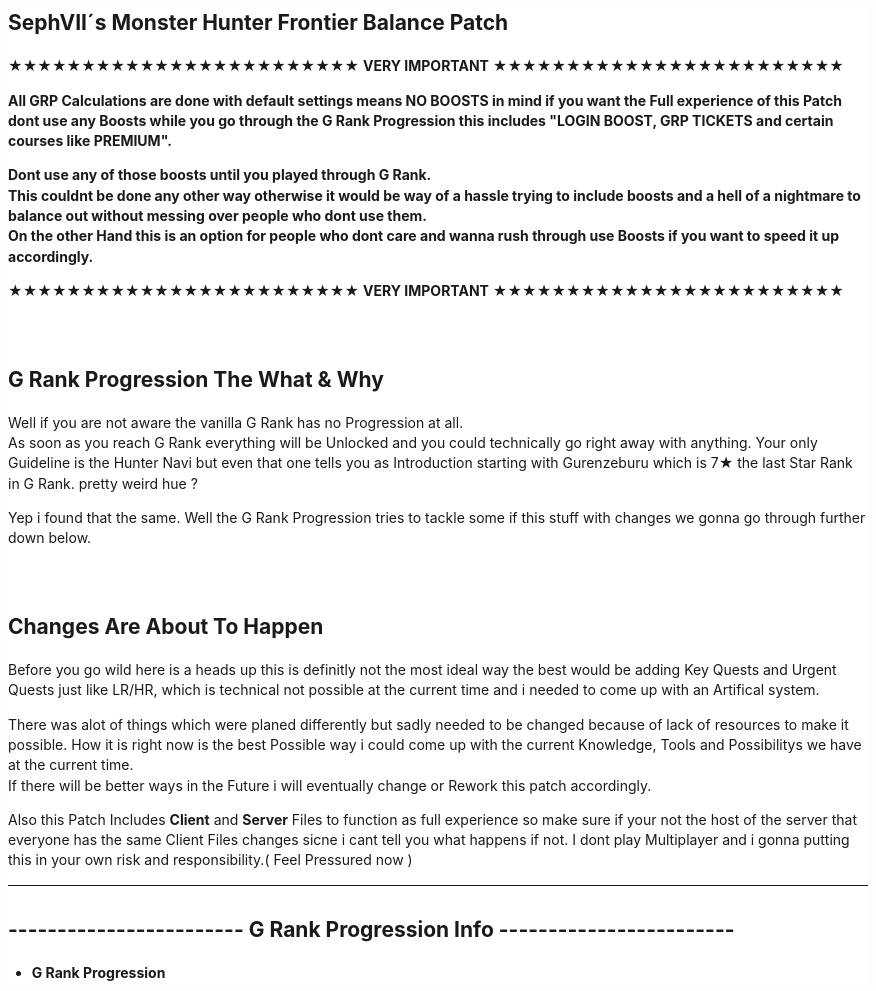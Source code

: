 ## SephVII´s Monster Hunter Frontier Balance Patch

★★★★★★★★★★★★★★★★★★★★★★★★ __VERY IMPORTANT__ ★★★★★★★★★★★★★★★★★★★★★★★★

__All GRP Calculations are done with default settings means NO BOOSTS in mind if you want the Full experience of this Patch dont use any Boosts while you go through the G Rank Progression this includes "LOGIN BOOST, GRP TICKETS and certain courses like PREMIUM".__

__Dont use any of those boosts until you played through G Rank.<br>
This couldnt be done any other way otherwise it would be way of a hassle trying to include boosts and a hell of a nightmare to balance out without messing over people who dont use them.<br>
On the other Hand this is an option for people who dont care and wanna rush through use Boosts if you want to speed it up accordingly.__

★★★★★★★★★★★★★★★★★★★★★★★★ __VERY IMPORTANT__ ★★★★★★★★★★★★★★★★★★★★★★★★

<br>

## G Rank Progression The What & Why

Well if you are not aware the vanilla G Rank has no Progression at all.<br>
As soon as you reach G Rank everything will be Unlocked and you could technically go right away with anything. Your only Guideline is the Hunter Navi but even that one tells you as Introduction starting with Gurenzeburu which is 7★ the last Star Rank in G Rank. pretty weird hue ?

Yep i found that the same. Well the G Rank Progression tries to tackle some if this stuff with changes we gonna go through further down below.

<br>

## Changes Are About To Happen<br>

Before you go wild here is a heads up this is definitly not the most ideal way the best would be adding Key Quests and Urgent Quests just like LR/HR, which is technical not possible at the current time and i needed to come up with an Artifical system.

There was alot of things which were planed differently but sadly needed to be changed because of lack of resources to make it possible. How it is right now is the best Possible way i could come up with the current Knowledge, Tools and Possibilitys we have at the current time.<br>
If there will be better ways in the Future i will eventually change or Rework this patch accordingly.

Also this Patch Includes __Client__ and __Server__ Files to function as full experience so make sure if your not the host of the server that everyone has the same Client Files changes sicne i cant tell you what happens if not. I dont play Multiplayer and i gonna putting this in your own risk and responsibility.( Feel Pressured now ) <br>

----------------------------------------------------------------------------------------

## ------------------------ G Rank Progression Info ------------------------


  - __G Rank Progression__
  